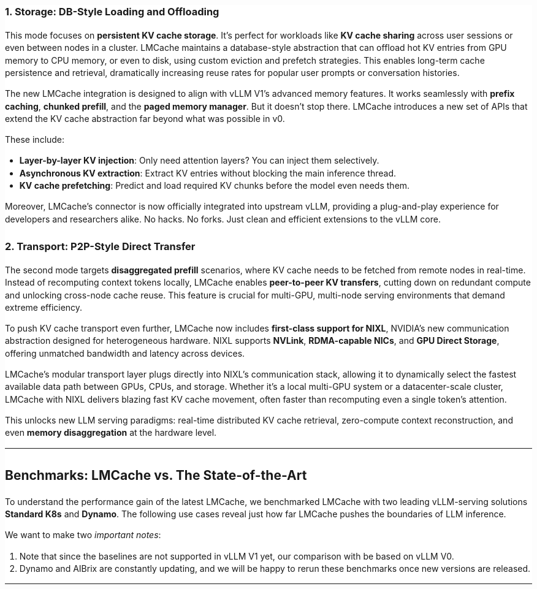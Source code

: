 ### 1. **Storage: DB-Style Loading and Offloading**

This mode focuses on **persistent KV cache storage**. 
It’s perfect for workloads like **KV cache sharing** across user sessions or even between nodes in a cluster. 
LMCache maintains a database-style abstraction that can offload hot KV entries from GPU memory to CPU memory, or even to disk, using custom eviction and prefetch strategies. 
This enables long-term cache persistence and retrieval, dramatically increasing reuse rates for popular user prompts or conversation histories.

The new LMCache integration is designed to align with vLLM V1’s advanced memory features. It works seamlessly with **prefix caching**, **chunked prefill**, and the **paged memory manager**. But it doesn’t stop there. LMCache introduces a new set of APIs that extend the KV cache abstraction far beyond what was possible in v0.

These include:

- **Layer-by-layer KV injection**: Only need attention layers? You can inject them selectively.
- **Asynchronous KV extraction**: Extract KV entries without blocking the main inference thread.
- **KV cache prefetching**: Predict and load required KV chunks before the model even needs them.

Moreover, LMCache’s connector is now officially integrated into upstream vLLM, providing a plug-and-play experience for developers and researchers alike. No hacks. No forks. Just clean and efficient extensions to the vLLM core.

### 2. **Transport: P2P-Style Direct Transfer**

The second mode targets **disaggregated prefill** scenarios, where KV cache needs to be fetched from remote nodes in real-time. Instead of recomputing context tokens locally, LMCache enables **peer-to-peer KV transfers**, cutting down on redundant compute and unlocking cross-node cache reuse. This feature is crucial for multi-GPU, multi-node serving environments that demand extreme efficiency.

To push KV cache transport even further, LMCache now includes **first-class support for NIXL**, NVIDIA’s new communication abstraction designed for heterogeneous hardware. NIXL supports **NVLink**, **RDMA-capable NICs**, and **GPU Direct Storage**, offering unmatched bandwidth and latency across devices.

LMCache’s modular transport layer plugs directly into NIXL’s communication stack, allowing it to dynamically select the fastest available data path between GPUs, CPUs, and storage. Whether it’s a local multi-GPU system or a datacenter-scale cluster, LMCache with NIXL delivers blazing fast KV cache movement, often faster than recomputing even a single token’s attention.

This unlocks new LLM serving paradigms: real-time distributed KV cache retrieval, zero-compute context reconstruction, and even **memory disaggregation** at the hardware level.


---

## Benchmarks: LMCache vs. The State-of-the-Art

To understand the performance gain of the latest LMCache, we benchmarked LMCache with two leading vLLM-serving solutions **Standard K8s** and **Dynamo**. The following use cases reveal just how far LMCache pushes the boundaries of LLM inference.

We want to make two *important notes*: 
1. Note that since the baselines are not supported in vLLM V1 yet, our comparison with be based on vLLM V0.
2. Dynamo and AIBrix are constantly updating, and we will be happy to rerun these benchmarks once new versions are released. 

---